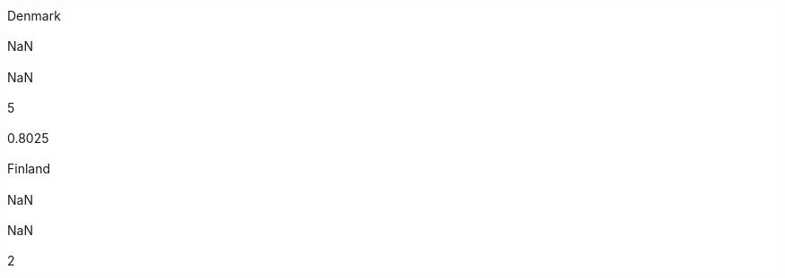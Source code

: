 <th>

Denmark

</th>


<td>

NaN

</td>


<td>

NaN

</td>


<td>

5

</td>


<td>

0.8025

</td>


</tr>


<tr>


<th>

Finland

</th>


<td>

NaN

</td>


<td>

NaN

</td>


<td>

2

</td>

